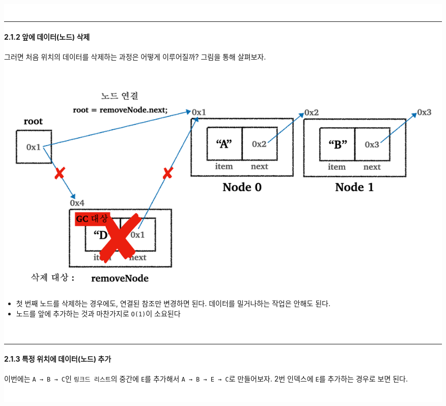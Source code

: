 <br>

---

#### 2.1.2 앞에 데이터(노드) 삭제

그러면 처음 위치의 데이터를 삭제하는 과정은 어떻게 이루어질까? 그림을 통해 살펴보자.

<br>

![ds](../post_images/2024-01-27-datastructure-2-list/link4.png)

* 첫 번째 노드를 삭제하는 경우에도, 연결된 참조만 변경하면 된다. 데이터를 밀거나하는 작업은 안해도 된다.
* 노드를 앞에 추가하는 것과 마찬가지로 `O(1)`이 소요된다

<br>

---

#### 2.1.3 특정 위치에 데이터(노드) 추가

이번에는 `A → B → C`인 `링크드 리스트`의 중간에 `E`를 추가해서 `A → B → E → C`로 만들어보자. 2번 인덱스에 `E`를 추가하는 경우로 보면 된다.

<br>
